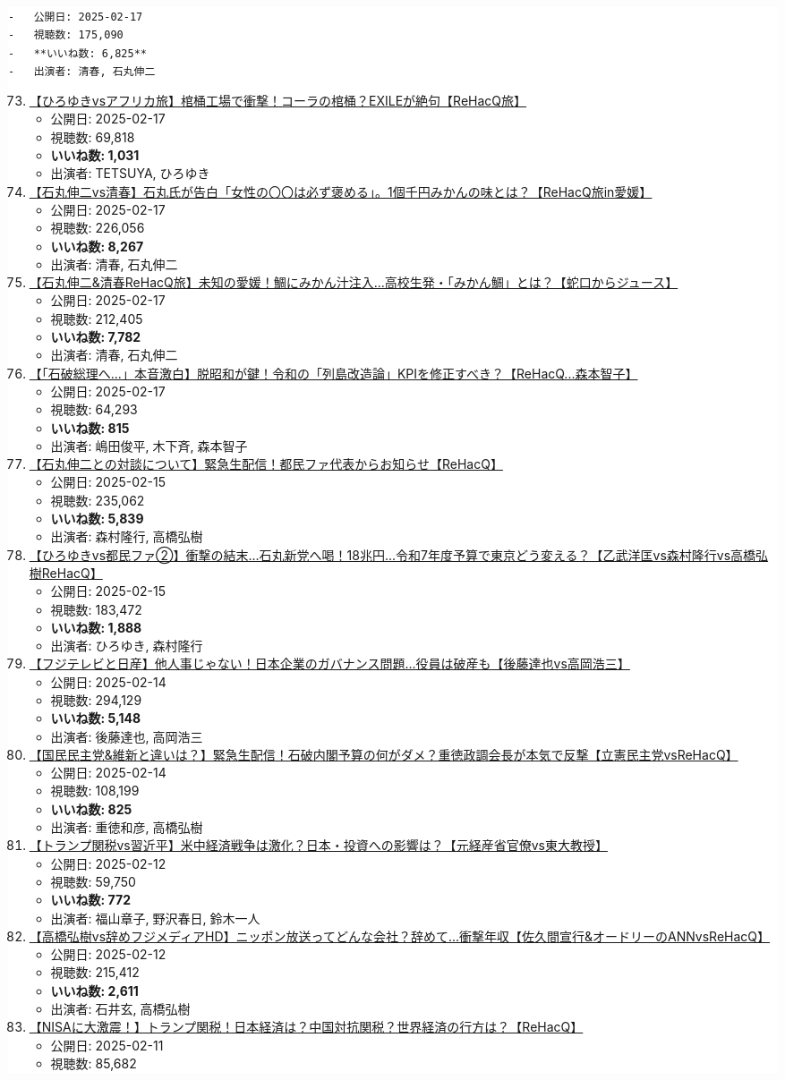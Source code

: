     -   公開日: 2025-02-17
    -   視聴数: 175,090
    -   **いいね数: 6,825**
    -   出演者: 清春, 石丸伸二
73. [【ひろゆきvsアフリカ旅】棺桶工場で衝撃！コーラの棺桶？EXILEが絶句【ReHacQ旅】](https://www.youtube.com/watch?v=WsXY3apN3BM)
    -   公開日: 2025-02-17
    -   視聴数: 69,818
    -   **いいね数: 1,031**
    -   出演者: TETSUYA, ひろゆき
74. [【石丸伸二vs清春】石丸氏が告白「女性の〇〇は必ず褒める」。1個千円みかんの味とは？【ReHacQ旅in愛媛】](https://www.youtube.com/watch?v=Uax7_fpto9E)
    -   公開日: 2025-02-17
    -   視聴数: 226,056
    -   **いいね数: 8,267**
    -   出演者: 清春, 石丸伸二
75. [【石丸伸二&清春ReHacQ旅】未知の愛媛！鯛にみかん汁注入...高校生発・「みかん鯛」とは？【蛇口からジュース】](https://www.youtube.com/watch?v=DVxWw5ukKvE)
    -   公開日: 2025-02-17
    -   視聴数: 212,405
    -   **いいね数: 7,782**
    -   出演者: 清春, 石丸伸二
76. [【「石破総理へ...」本音激白】脱昭和が鍵！令和の「列島改造論」KPIを修正すべき？【ReHacQ...森本智子】](https://www.youtube.com/watch?v=aDEt2s874eA)
    -   公開日: 2025-02-17
    -   視聴数: 64,293
    -   **いいね数: 815**
    -   出演者: 嶋田俊平, 木下斉, 森本智子
77. [【石丸伸二との対談について】緊急生配信！都民ファ代表からお知らせ【ReHacQ】](https://www.youtube.com/watch?v=3B_bfmKdDd0)
    -   公開日: 2025-02-15
    -   視聴数: 235,062
    -   **いいね数: 5,839**
    -   出演者: 森村隆行, 高橋弘樹
78. [【ひろゆきvs都民ファ②】衝撃の結末...石丸新党へ喝！18兆円...令和7年度予算で東京どう変える？【乙武洋匡vs森村隆行vs高橋弘樹ReHacQ】](https://www.youtube.com/watch?v=XD-HX6bKkUw)
    -   公開日: 2025-02-15
    -   視聴数: 183,472
    -   **いいね数: 1,888**
    -   出演者: ひろゆき, 森村隆行
79. [【フジテレビと日産】他人事じゃない！日本企業のガバナンス問題...役員は破産も【後藤達也vs高岡浩三】](https://www.youtube.com/watch?v=3GY2TFeS29s)
    -   公開日: 2025-02-14
    -   視聴数: 294,129
    -   **いいね数: 5,148**
    -   出演者: 後藤達也, 高岡浩三
80. [【国民民主党&維新と違いは？】緊急生配信！石破内閣予算の何がダメ？重徳政調会長が本気で反撃【立憲民主党vsReHacQ】](https://www.youtube.com/watch?v=26pk3dR-ctM)
    -   公開日: 2025-02-14
    -   視聴数: 108,199
    -   **いいね数: 825**
    -   出演者: 重徳和彦, 高橋弘樹
81. [【トランプ関税vs習近平】米中経済戦争は激化？日本・投資への影響は？【元経産省官僚vs東大教授】](https://www.youtube.com/watch?v=ZFuUNADUCRg)
    -   公開日: 2025-02-12
    -   視聴数: 59,750
    -   **いいね数: 772**
    -   出演者: 福山章子, 野沢春日, 鈴木一人
82. [【高橋弘樹vs辞めフジメディアHD】ニッポン放送ってどんな会社？辞めて...衝撃年収【佐久間宣行&オードリーのANNvsReHacQ】](https://www.youtube.com/watch?v=3Ew-l3YGbiI)
    -   公開日: 2025-02-12
    -   視聴数: 215,412
    -   **いいね数: 2,611**
    -   出演者: 石井玄, 高橋弘樹
83. [【NISAに大激震！】トランプ関税！日本経済は？中国対抗関税？世界経済の行方は？【ReHacQ】](https://www.youtube.com/watch?v=b_-e-sECqos)
    -   公開日: 2025-02-11
    -   視聴数: 85,682